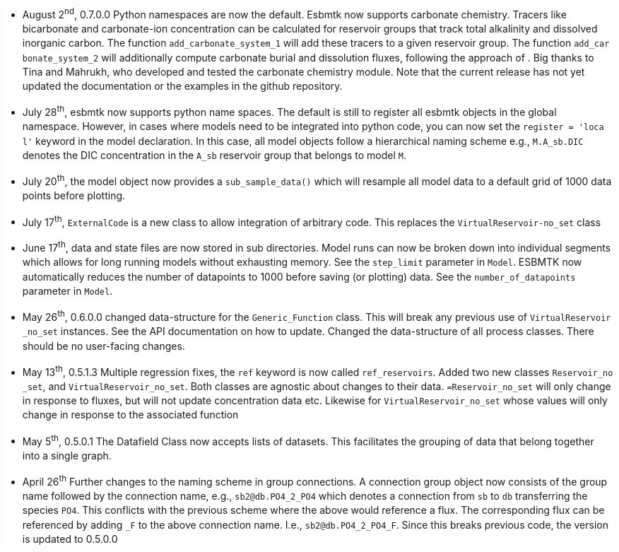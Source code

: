 -   August 2<sup>nd</sup>, 0.7.0.0 Python namespaces are now the default. Esbmtk
    now supports carbonate chemistry. Tracers like bicarbonate and
    carbonate-ion concentration can be calculated for reservoir groups
    that track total alkalinity and dissolved inorganic carbon. The
    function `add_carbonate_system_1` will add these tracers to a given
    reservoir group. The function `add_carbonate_system_2` will
    additionally compute carbonate burial and dissolution fluxes,
    following the approach of <boudreau-2010-ongoin-trans>. Big
    thanks to Tina and Mahrukh, who developed and tested the carbonate
    chemistry module. Note that the current release has not yet updated
    the documentation or the examples in the github repository.

-   July 28<sup>th</sup>, esbmtk now supports python name spaces. The default is
    still to register all esbmtk objects in the global
    namespace. However, in cases where models need to be integrated
    into python code, you can now set the `register = 'local'` keyword
    in the model declaration. In this case, all model objects follow a
    hierarchical naming scheme e.g., `M.A_sb.DIC` denotes the DIC
    concentration in the `A_sb` reservoir group that belongs to model
    `M`.

-   July 20<sup>th</sup>, the model object now provides a `sub_sample_data()`
    which will resample all model data to a default grid of 1000 data
    points before plotting.

-   July 17<sup>th</sup>, `ExternalCode` is a new class to allow integration of
    arbitrary code. This replaces the `VirtualReservoir-no_set` class

-   June 17<sup>th</sup>, data and state files are now stored in sub
    directories. Model runs can now be broken down into individual
    segments which allows for long running models without exhausting
    memory. See the `step_limit` parameter in `Model`. ESBMTK now
    automatically reduces the number of datapoints to 1000 before
    saving (or plotting) data. See the `number_of_datapoints` parameter
    in `Model`.

-   May 26<sup>th</sup>, 0.6.0.0 changed data-structure for the `Generic_Function`
    class. This will break any previous use of
    `VirtualReservoir_no_set` instances. See the API documentation on
    how to update. Changed the data-structure of all process
    classes. There should be no user-facing changes.

-   May 13<sup>th</sup>, 0.5.1.3 Multiple regression fixes, the `ref` keyword is
    now called `ref_reservoirs`. Added two new classes
    `Reservoir_no_set`, and `VirtualReservoir_no_set`. Both classes are
    agnostic about changes to their data. `=Reservoir_no_set` will only
    change in response to fluxes, but will not update concentration
    data etc. Likewise for `VirtualReservoir_no_set` whose values will
    only change in response to the associated function

-   May 5<sup>th</sup>,  0.5.0.1 The Datafield Class now accepts lists of datasets. This
    facilitates the grouping of data that belong together into a
    single graph.

-   April 26<sup>th</sup> Further changes to the naming scheme in group
    connections. A connection group object now consists of the group
    name followed by the connection name, e.g., `sb2@db.PO4_2_PO4`
    which denotes a connection from `sb` to `db` transferring the
    species `PO4`. This conflicts with the previous scheme where the
    above would reference a flux. The corresponding flux can be referenced
    by adding `_F` to the above connection name. I.e.,
    `sb2@db.PO4_2_PO4_F`. Since this breaks previous code, the version
    is updated to 0.5.0.0
